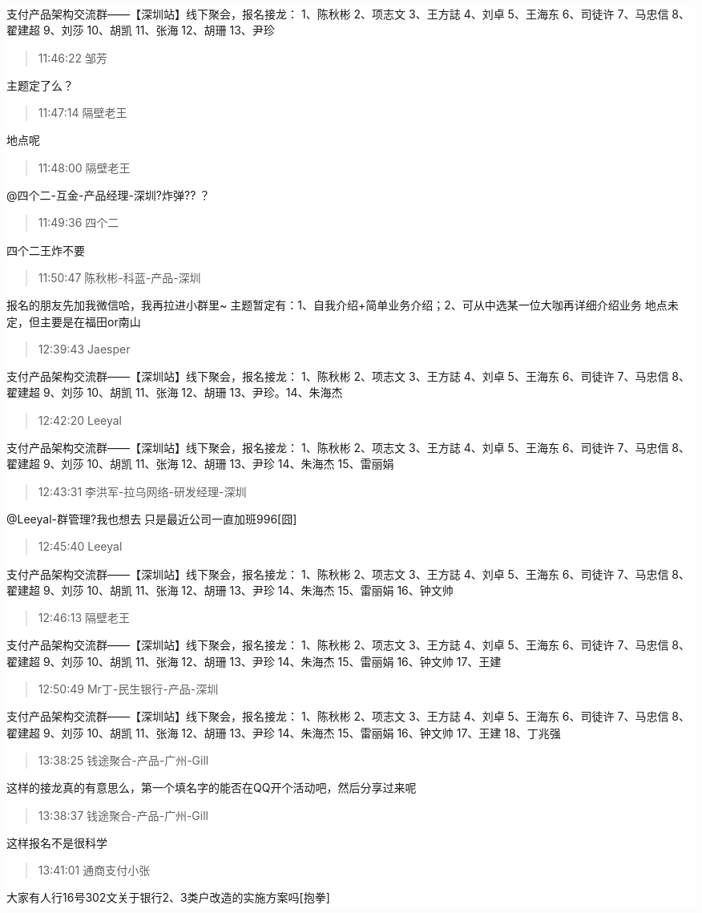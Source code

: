 支付产品架构交流群——【深圳站】线下聚会，报名接龙： 1、陈秋彬 2、项志文 3、王方誌 4、刘卓    5、王海东 6、司徒许 7、马忠信 8、翟建超 9、刘莎 10、胡凯 11、张海 12、胡珊 13、尹珍  
   
> 11:46:22  邹芳  
   
主题定了么？  
   
> 11:47:14  隔壁老王  
   
地点呢  
   
> 11:48:00  隔壁老王  
   
@四个二-互金-产品经理-深圳?炸弹?? ？  
   
> 11:49:36  四个二  
   
四个二王炸不要  
   
> 11:50:47  陈秋彬-科蓝-产品-深圳  
   
报名的朋友先加我微信哈，我再拉进小群里~ 主题暂定有：1、自我介绍+简单业务介绍；2、可从中选某一位大咖再详细介绍业务 地点未定，但主要是在福田or南山  
   
> 12:39:43  Jaesper  
   
支付产品架构交流群——【深圳站】线下聚会，报名接龙： 1、陈秋彬 2、项志文 3、王方誌 4、刘卓    5、王海东 6、司徒许 7、马忠信 8、翟建超 9、刘莎 10、胡凯 11、张海 12、胡珊 13、尹珍。14、朱海杰  
   
> 12:42:20  Leeyal  
   
支付产品架构交流群——【深圳站】线下聚会，报名接龙： 1、陈秋彬 2、项志文 3、王方誌 4、刘卓    5、王海东 6、司徒许 7、马忠信 8、翟建超 9、刘莎 10、胡凯 11、张海 12、胡珊 13、尹珍 14、朱海杰 15、雷丽娟  
   
> 12:43:31  李洪军-拉乌网络-研发经理-深圳  
   
@Leeyal-群管理?我也想去 只是最近公司一直加班996[囧]  
   
> 12:45:40  Leeyal  
   
支付产品架构交流群——【深圳站】线下聚会，报名接龙： 1、陈秋彬 2、项志文 3、王方誌 4、刘卓    5、王海东 6、司徒许 7、马忠信 8、翟建超 9、刘莎 10、胡凯 11、张海 12、胡珊 13、尹珍 14、朱海杰 15、雷丽娟 16、钟文帅  
   
> 12:46:13  隔壁老王  
   
支付产品架构交流群——【深圳站】线下聚会，报名接龙： 1、陈秋彬 2、项志文 3、王方誌 4、刘卓    5、王海东 6、司徒许 7、马忠信 8、翟建超 9、刘莎 10、胡凯 11、张海 12、胡珊 13、尹珍 14、朱海杰 15、雷丽娟 16、钟文帅 17、王建  
   
> 12:50:49  Mr丁-民生银行-产品-深圳  
   
支付产品架构交流群——【深圳站】线下聚会，报名接龙： 1、陈秋彬 2、项志文 3、王方誌 4、刘卓    5、王海东 6、司徒许 7、马忠信 8、翟建超 9、刘莎 10、胡凯 11、张海 12、胡珊 13、尹珍 14、朱海杰 15、雷丽娟 16、钟文帅 17、王建 18、丁兆强  
   
> 13:38:25  钱途聚合-产品-广州-Gill  
   
这样的接龙真的有意思么，第一个填名字的能否在QQ开个活动吧，然后分享过来呢  
   
> 13:38:37  钱途聚合-产品-广州-Gill  
   
这样报名不是很科学  
   
> 13:41:01  通商支付小张  
   
大家有人行16号302文关于银行2、3类户改造的实施方案吗[抱拳]  
   